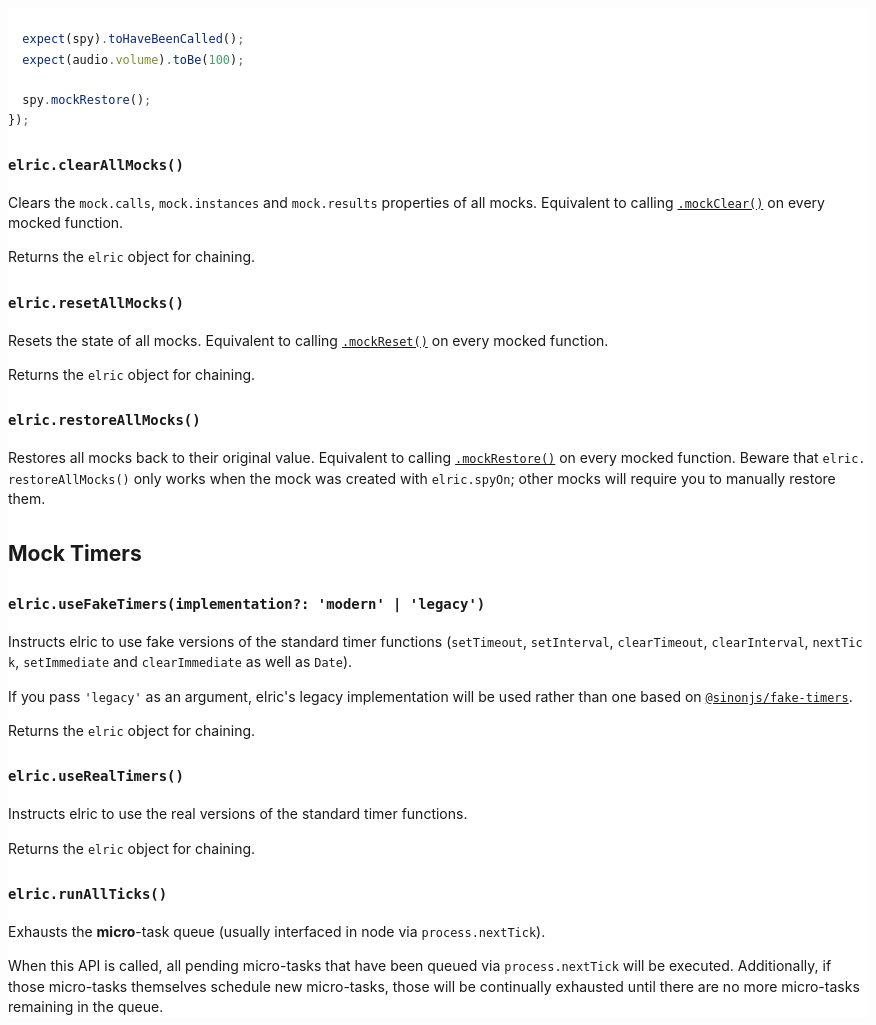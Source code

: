 ```js

  expect(spy).toHaveBeenCalled();
  expect(audio.volume).toBe(100);

  spy.mockRestore();
});
```

### `elric.clearAllMocks()`

Clears the `mock.calls`, `mock.instances` and `mock.results` properties of all mocks. Equivalent to calling [`.mockClear()`](MockFunctionAPI.md#mockfnmockclear) on every mocked function.

Returns the `elric` object for chaining.

### `elric.resetAllMocks()`

Resets the state of all mocks. Equivalent to calling [`.mockReset()`](MockFunctionAPI.md#mockfnmockreset) on every mocked function.

Returns the `elric` object for chaining.

### `elric.restoreAllMocks()`

Restores all mocks back to their original value. Equivalent to calling [`.mockRestore()`](MockFunctionAPI.md#mockfnmockrestore) on every mocked function. Beware that `elric.restoreAllMocks()` only works when the mock was created with `elric.spyOn`; other mocks will require you to manually restore them.

## Mock Timers

### `elric.useFakeTimers(implementation?: 'modern' | 'legacy')`

Instructs elric to use fake versions of the standard timer functions (`setTimeout`, `setInterval`, `clearTimeout`, `clearInterval`, `nextTick`, `setImmediate` and `clearImmediate` as well as `Date`).

If you pass `'legacy'` as an argument, elric's legacy implementation will be used rather than one based on [`@sinonjs/fake-timers`](https://github.com/sinonjs/fake-timers).

Returns the `elric` object for chaining.

### `elric.useRealTimers()`

Instructs elric to use the real versions of the standard timer functions.

Returns the `elric` object for chaining.

### `elric.runAllTicks()`

Exhausts the **micro**-task queue (usually interfaced in node via `process.nextTick`).

When this API is called, all pending micro-tasks that have been queued via `process.nextTick` will be executed. Additionally, if those micro-tasks themselves schedule new micro-tasks, those will be continually exhausted until there are no more micro-tasks remaining in the queue.
